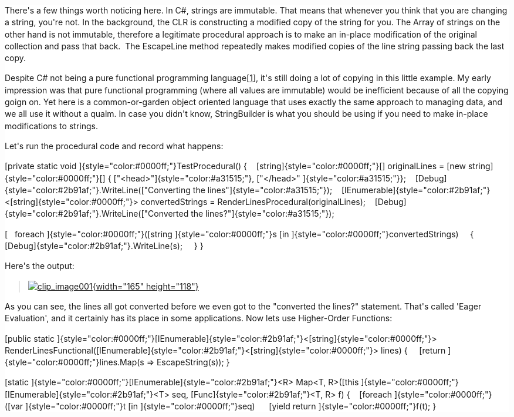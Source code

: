 There's a few things worth noticing here. In C\#, strings are immutable. That means that whenever you think that you are changing a string, you're not. In the background, the CLR is constructing a modified copy of the string for you. The Array of strings on the other hand is not immutable, therefore a legitimate procedural approach is to make an in-place modification of the original collection and pass that back.  The EscapeLine method repeatedly makes modified copies of the line string passing back the last copy.

Despite C\# not being a pure functional programming language\[[1](http://en.wikipedia.org/wiki/Functional_programming#Pure_functions)\], it's still doing a lot of copying in this little example. My early impression was that pure functional programming (where all values are immutable) would be inefficient because of all the copying goign on. Yet here is a common-or-garden object oriented language that uses exactly the same approach to managing data, and we all use it without a qualm. In case you didn't know, StringBuilder is what you should be using if you need to make in-place modifications to strings.

Let's run the procedural code and record what happens:

[private static void ]{style="color:#0000ff;"}TestProcedural()
{
   [string]{style="color:#0000ff;"}\[\] originalLines = [new string]{style="color:#0000ff;"}\[\] { ["\<head\>"]{style="color:#a31515;"}, ["\</head\>" ]{style="color:#a31515;"}};
   [Debug]{style="color:#2b91af;"}.WriteLine(["Converting the lines"]{style="color:#a31515;"});
   [IEnumerable]{style="color:#2b91af;"}\<[string]{style="color:#0000ff;"}\> convertedStrings = RenderLinesProcedural(originalLines);
   [Debug]{style="color:#2b91af;"}.WriteLine(["Converted the lines?"]{style="color:#a31515;"});

[   foreach ]{style="color:#0000ff;"}([string ]{style="color:#0000ff;"}s [in ]{style="color:#0000ff;"}convertedStrings)
    {
    [Debug]{style="color:#2b91af;"}.WriteLine(s);
    }
}

Here's the output:

> [![clip\_image001]({static}2008/04/clip-image001-thumb.png){width="165" height="118"}]({static}2008/04/clip-image001.png)

As you can see, the lines all got converted before we even got to the "converted the lines?" statement. That's called 'Eager Evaluation', and it certainly has its place in some applications. Now lets use Higher-Order Functions:

[public static ]{style="color:#0000ff;"}[IEnumerable]{style="color:#2b91af;"}\<[string]{style="color:#0000ff;"}\> RenderLinesFunctional([IEnumerable]{style="color:#2b91af;"}\<[string]{style="color:#0000ff;"}\> lines)
{
    [return ]{style="color:#0000ff;"}lines.Map(s =\> EscapeString(s));
}

[static ]{style="color:#0000ff;"}[IEnumerable]{style="color:#2b91af;"}\<R\> Map\<T, R\>([this ]{style="color:#0000ff;"}[IEnumerable]{style="color:#2b91af;"}\<T\> seq, [Func]{style="color:#2b91af;"}\<T, R\> f)
{
   [foreach ]{style="color:#0000ff;"}([var ]{style="color:#0000ff;"}t [in ]{style="color:#0000ff;"}seq)
     [yield return ]{style="color:#0000ff;"}f(t);
}
